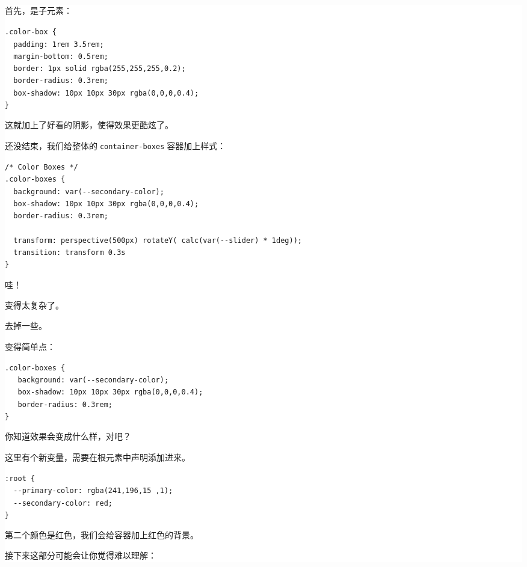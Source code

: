 首先，是子元素：

```
.color-box {
  padding: 1rem 3.5rem;
  margin-bottom: 0.5rem;
  border: 1px solid rgba(255,255,255,0.2);
  border-radius: 0.3rem;
  box-shadow: 10px 10px 30px rgba(0,0,0,0.4);
}
```

这就加上了好看的阴影，使得效果更酷炫了。

还没结束，我们给整体的 `container-boxes` 容器加上样式：

```
/* Color Boxes */
.color-boxes {
  background: var(--secondary-color);
  box-shadow: 10px 10px 30px rgba(0,0,0,0.4);
  border-radius: 0.3rem;

  transform: perspective(500px) rotateY( calc(var(--slider) * 1deg));
  transition: transform 0.3s
}
```

哇！

变得太复杂了。

去掉一些。

变得简单点：

```
.color-boxes {
   background: var(--secondary-color);
   box-shadow: 10px 10px 30px rgba(0,0,0,0.4);
   border-radius: 0.3rem;
}
```

你知道效果会变成什么样，对吧？

这里有个新变量，需要在根元素中声明添加进来。

```
:root {
  --primary-color: rgba(241,196,15 ,1);
  --secondary-color: red;
}
```

第二个颜色是红色，我们会给容器加上红色的背景。

接下来这部分可能会让你觉得难以理解：
